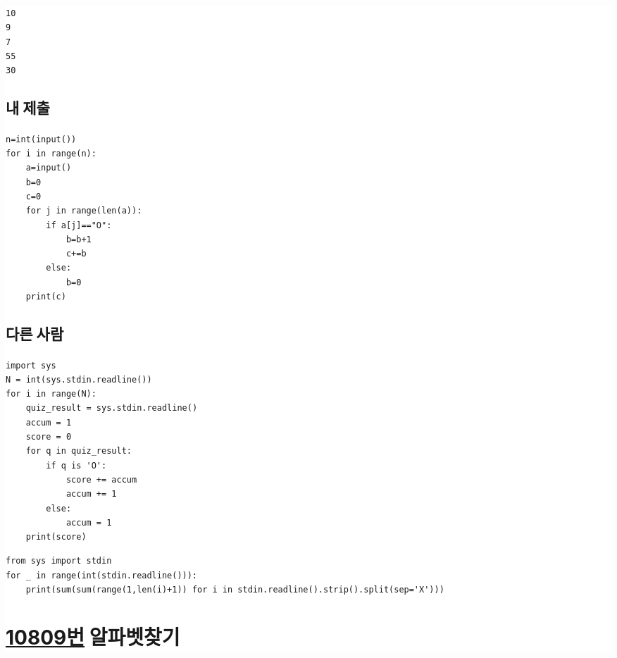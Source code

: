 ```
10
9
7
55
30
```

## 내 제출

```
n=int(input())
for i in range(n):
    a=input()
    b=0
    c=0
    for j in range(len(a)):
        if a[j]=="O":
            b=b+1
            c+=b
        else:
            b=0
    print(c)
```

## 다른 사람

```
import sys
N = int(sys.stdin.readline())
for i in range(N):
    quiz_result = sys.stdin.readline()
    accum = 1
    score = 0
    for q in quiz_result:
        if q is 'O':
            score += accum
            accum += 1
        else:
            accum = 1
    print(score)
```

```
from sys import stdin
for _ in range(int(stdin.readline())):
    print(sum(sum(range(1,len(i)+1)) for i in stdin.readline().strip().split(sep='X')))
```



# [10809번](https://www.acmicpc.net/problem/10809) 알파벳찾기
